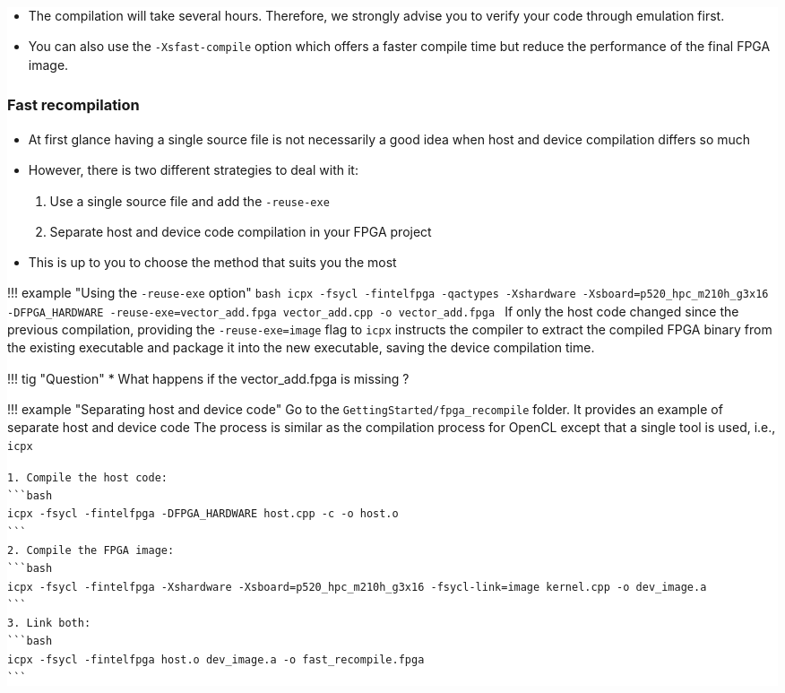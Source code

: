 * The compilation will take several hours. Therefore, we strongly advise you to verify your code through emulation first.

* You can also use the `-Xsfast-compile` option which offers a faster compile time but reduce the performance of the final FPGA image.

### Fast recompilation

* At first glance having a single source file is not necessarily a good idea when host and device compilation differs so much

* However, there is two different strategies to deal with it:

  1. Use a single source file and add the `-reuse-exe`

  2. Separate host and device code compilation in your FPGA project


* This is up to you to choose the method that suits you the most

!!! example "Using the `-reuse-exe` option"
    ```bash
    icpx -fsycl -fintelfpga -qactypes -Xshardware -Xsboard=p520_hpc_m210h_g3x16 -DFPGA_HARDWARE -reuse-exe=vector_add.fpga vector_add.cpp -o vector_add.fpga
    ```
    If only the host code changed since the previous compilation, providing the `-reuse-exe=image` flag to `icpx` instructs the compiler to extract the compiled FPGA binary from the existing executable and package it into the new executable, saving the device compilation time.
  
!!! tig "Question"
    * What happens if the vector_add.fpga is missing ?

!!! example "Separating host and device code"
    Go to the `GettingStarted/fpga_recompile` folder. It provides an example of separate host and device code
    The process is similar as the compilation process for OpenCL except that a single tool is used, i.e., `icpx`

    1. Compile the host code:
    ```bash 
    icpx -fsycl -fintelfpga -DFPGA_HARDWARE host.cpp -c -o host.o
    ```
    2. Compile the FPGA image:
    ```bash
    icpx -fsycl -fintelfpga -Xshardware -Xsboard=p520_hpc_m210h_g3x16 -fsycl-link=image kernel.cpp -o dev_image.a
    ```
    3. Link both:
    ```bash
    icpx -fsycl -fintelfpga host.o dev_image.a -o fast_recompile.fpga
    ```






